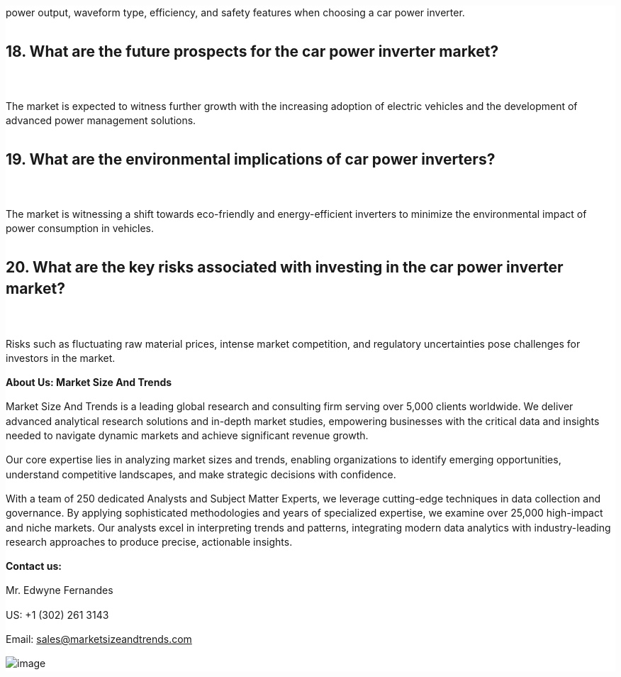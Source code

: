 power output, waveform type, efficiency, and safety features when choosing a car power inverter.</p><h2>18. What are the future prospects for the car power inverter market?</h2><p>&nbsp;</p><p>The market is expected to witness further growth with the increasing adoption of electric vehicles and the development of advanced power management solutions.</p><h2>19. What are the environmental implications of car power inverters?</h2><p>&nbsp;</p><p>The market is witnessing a shift towards eco-friendly and energy-efficient inverters to minimize the environmental impact of power consumption in vehicles.</p><h2>20. What are the key risks associated with investing in the car power inverter market?</h2><p>&nbsp;</p><p>Risks such as fluctuating raw material prices, intense market competition, and regulatory uncertainties pose challenges for investors in the market.</p></body></html></p><p><strong>About Us:&nbsp;Market Size And Trends</strong></p><p>Market Size And Trends&nbsp;is a leading global research and consulting firm serving over 5,000 clients worldwide. We deliver advanced analytical research solutions and in-depth market studies, empowering businesses with the critical data and insights needed to navigate dynamic markets and achieve significant revenue growth.</p><p>Our core expertise lies in analyzing market sizes and trends, enabling organizations to identify emerging opportunities, understand competitive landscapes, and make strategic decisions with confidence.</p><p>With a team of 250 dedicated Analysts and Subject Matter Experts, we leverage cutting-edge techniques in data collection and governance. By applying sophisticated methodologies and years of specialized expertise, we examine over 25,000 high-impact and niche markets. Our analysts excel in interpreting trends and patterns, integrating modern data analytics with industry-leading research approaches to produce precise, actionable insights.</p><p><strong>Contact us:</strong></p><p>Mr. Edwyne Fernandes</p><p>US: +1 (302) 261 3143</p><p>Email: <a href="mailto:sales@marketsizeandtrends.com">sales@marketsizeandtrends.com</a>&nbsp;</p>
![image](https://github.com/user-attachments/assets/b938e98b-9d85-4fc9-b9eb-3ecf0ec629e9)
